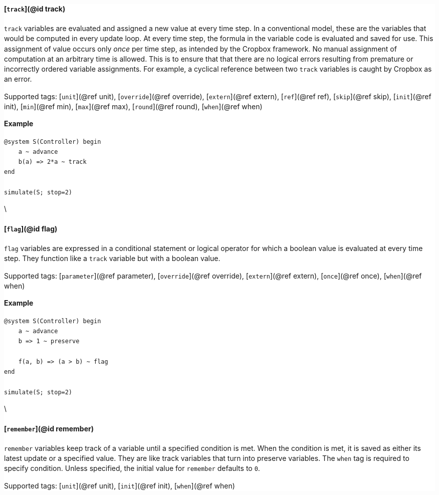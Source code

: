 #### [`track`](@id track)

`track` variables are evaluated and assigned a new value at every time step. In a conventional model, these are the variables that would be computed in every update loop. At every time step, the formula in the variable code is evaluated and saved for use. This assignment of value occurs only *once* per time step, as intended by the Cropbox framework. No manual assignment of computation at an arbitrary time is allowed. This is to ensure that that there are no logical errors resulting from premature or incorrectly ordered variable assignments. For example, a cyclical reference between two `track` variables is caught by Cropbox as an error.

Supported tags: [`unit`](@ref unit), [`override`](@ref override), [`extern`](@ref extern), [`ref`](@ref ref), [`skip`](@ref skip), [`init`](@ref init), [`min`](@ref min), [`max`](@ref max), [`round`](@ref round), [`when`](@ref when)

**Example**
```@example Cropbox
@system S(Controller) begin
    a ~ advance
    b(a) => 2*a ~ track
end

simulate(S; stop=2)
```
\

#### [`flag`](@id flag)

`flag` variables are expressed in a conditional statement or logical operator for which a boolean value is evaluated at every time step. They function like a `track` variable but with a boolean value.

Supported tags: [`parameter`](@ref parameter), [`override`](@ref override), [`extern`](@ref extern), [`once`](@ref once), [`when`](@ref when)

**Example**
```@example Cropbox
@system S(Controller) begin
    a ~ advance
    b => 1 ~ preserve

    f(a, b) => (a > b) ~ flag
end

simulate(S; stop=2)
```
\

#### [`remember`](@id remember)

`remember` variables keep track of a variable until a specified condition is met. When the condition is met, it is saved as either its latest update or a specified value. They are like track variables that turn into preserve variables. The `when` tag is required to specify condition. Unless specified, the initial value for `remember` defaults to `0`.

Supported tags: [`unit`](@ref unit), [`init`](@ref init), [`when`](@ref when)
